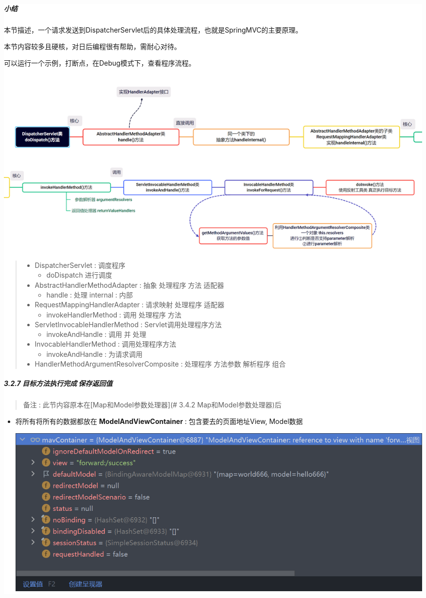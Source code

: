 ##### 小结

本节描述，一个请求发送到DispatcherServlet后的具体处理流程，也就是SpringMVC的主要原理。

本节内容较多且硬核，对日后编程很有帮助，需耐心对待。

可以运行一个示例，打断点，在Debug模式下，查看程序流程。

![image-20230127004136100](media/image-20230127004136100.png)![image-20230127004156836](media/image-20230127004156836.png)

> - DispatcherServlet : 调度程序 
>   - doDispatch 进行调度
> - AbstractHandlerMethodAdapter : 抽象 处理程序 方法 适配器 
>   - handle : 处理  internal : 内部
> - RequestMappingHandlerAdapter : 请求映射 处理程序 适配器
>   - invokeHandlerMethod : 调用 处理程序 方法
> - ServletInvocableHandlerMethod :  Servlet调用处理程序方法
>   - invokeAndHandle : 调用 并 处理
> - InvocableHandlerMethod : 调用处理程序方法
>   - invokeAndHandle : 为请求调用
> - HandlerMethodArgumentResolverComposite : 处理程序 方法参数 解析程序 组合

##### 3.2.7 目标方法执行完成 保存返回值

> 备注 : 此节内容原本在[Map和Model参数处理器](# 3.4.2 Map和Model参数处理器)后

- 将所有将所有的数据都放在 **ModelAndViewContainer** : 包含要去的页面地址View, Model数据

  ![image-20230127170258495](media/image-20230127170258495.png)
